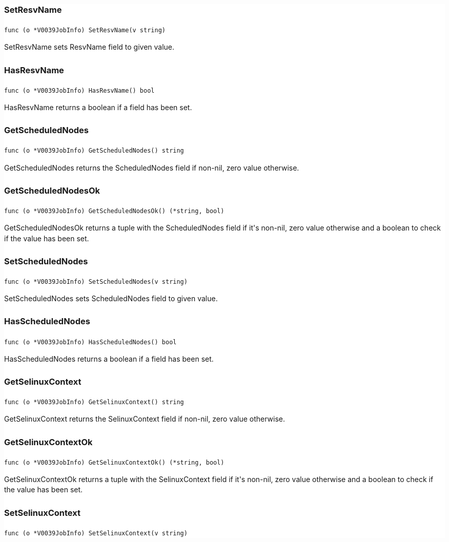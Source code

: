 ### SetResvName

`func (o *V0039JobInfo) SetResvName(v string)`

SetResvName sets ResvName field to given value.

### HasResvName

`func (o *V0039JobInfo) HasResvName() bool`

HasResvName returns a boolean if a field has been set.

### GetScheduledNodes

`func (o *V0039JobInfo) GetScheduledNodes() string`

GetScheduledNodes returns the ScheduledNodes field if non-nil, zero value otherwise.

### GetScheduledNodesOk

`func (o *V0039JobInfo) GetScheduledNodesOk() (*string, bool)`

GetScheduledNodesOk returns a tuple with the ScheduledNodes field if it's non-nil, zero value otherwise
and a boolean to check if the value has been set.

### SetScheduledNodes

`func (o *V0039JobInfo) SetScheduledNodes(v string)`

SetScheduledNodes sets ScheduledNodes field to given value.

### HasScheduledNodes

`func (o *V0039JobInfo) HasScheduledNodes() bool`

HasScheduledNodes returns a boolean if a field has been set.

### GetSelinuxContext

`func (o *V0039JobInfo) GetSelinuxContext() string`

GetSelinuxContext returns the SelinuxContext field if non-nil, zero value otherwise.

### GetSelinuxContextOk

`func (o *V0039JobInfo) GetSelinuxContextOk() (*string, bool)`

GetSelinuxContextOk returns a tuple with the SelinuxContext field if it's non-nil, zero value otherwise
and a boolean to check if the value has been set.

### SetSelinuxContext

`func (o *V0039JobInfo) SetSelinuxContext(v string)`
